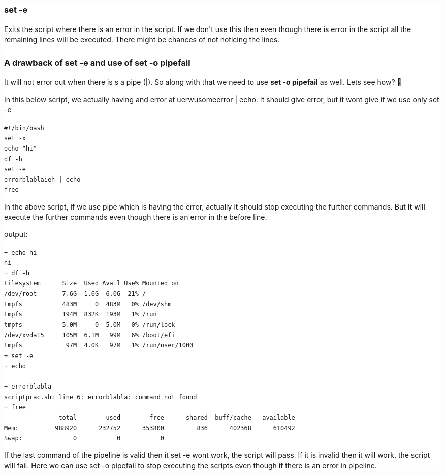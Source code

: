 ### set -e

Exits the script where there is an error in the script. If we don't use this then even though there is error in the script all the remaining lines will be executed. There might be chances of not noticing the lines.

### A drawback of set -e and use of set -o pipefail

It will not error out when there is s a pipe (|). So along with that we need to use **set -o pipefail** as well. Lets see how? 🤔

In this below script, we actually having and error at uerwusomeerror | echo. It should give error, but it wont give if we use only set -e

```plaintext
#!/bin/bash
set -x
echo "hi"
df -h
set -e
errorblablaieh | echo
free
```

In the above script, if we use pipe which is having the error, actually it should stop executing the further commands. But It will execute the further commands even though there is an error in the before line.

output:

```plaintext
+ echo hi
hi
+ df -h
Filesystem      Size  Used Avail Use% Mounted on
/dev/root       7.6G  1.6G  6.0G  21% /
tmpfs           483M     0  483M   0% /dev/shm
tmpfs           194M  832K  193M   1% /run
tmpfs           5.0M     0  5.0M   0% /run/lock
/dev/xvda15     105M  6.1M   99M   6% /boot/efi
tmpfs            97M  4.0K   97M   1% /run/user/1000
+ set -e
+ echo

+ errorblabla
scriptprac.sh: line 6: errorblabla: command not found
+ free
               total        used        free      shared  buff/cache   available
Mem:          988920      232752      353800         836      402368      610492
Swap:              0           0           0
```

If the last command of the pipeline is valid then it set -e wont work, the script will pass. If it is invalid then it will work, the script will fail. Here we can use set -o pipefail to stop executing the scripts even though if there is an error in pipeline.
